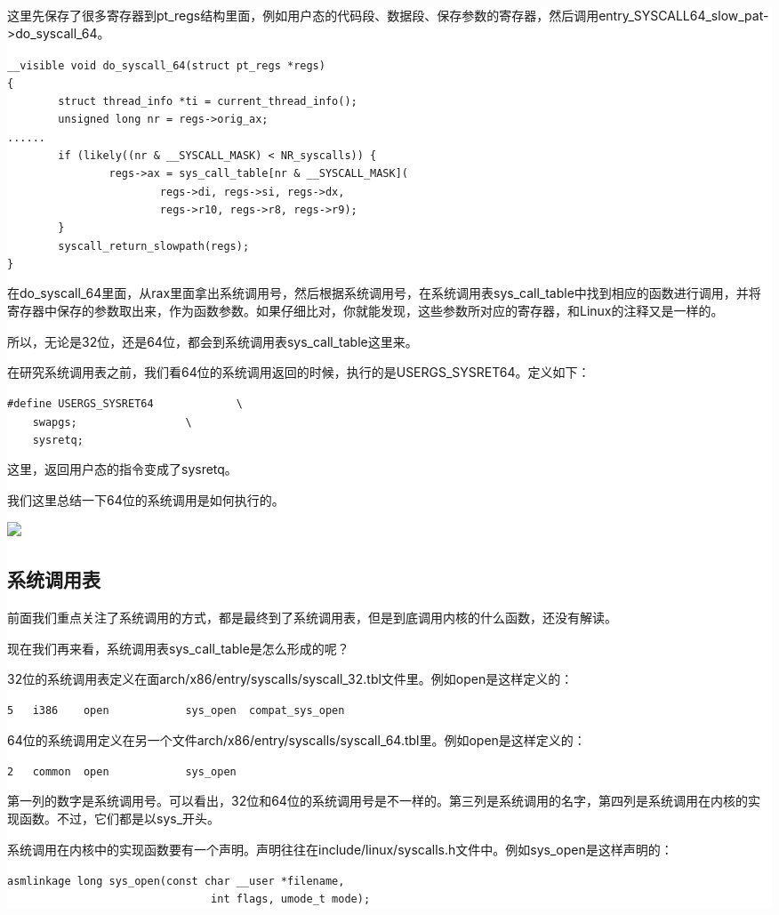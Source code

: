 这里先保存了很多寄存器到pt_regs结构里面，例如用户态的代码段、数据段、保存参数的寄存器，然后调用entry_SYSCALL64_slow_pat->do_syscall_64。

```
__visible void do_syscall_64(struct pt_regs *regs)
{
        struct thread_info *ti = current_thread_info();
        unsigned long nr = regs->orig_ax;
......
        if (likely((nr & __SYSCALL_MASK) < NR_syscalls)) {
                regs->ax = sys_call_table[nr & __SYSCALL_MASK](
                        regs->di, regs->si, regs->dx,
                        regs->r10, regs->r8, regs->r9);
        }
        syscall_return_slowpath(regs);
}
```

在do_syscall_64里面，从rax里面拿出系统调用号，然后根据系统调用号，在系统调用表sys_call_table中找到相应的函数进行调用，并将寄存器中保存的参数取出来，作为函数参数。如果仔细比对，你就能发现，这些参数所对应的寄存器，和Linux的注释又是一样的。

所以，无论是32位，还是64位，都会到系统调用表sys_call_table这里来。

在研究系统调用表之前，我们看64位的系统调用返回的时候，执行的是USERGS_SYSRET64。定义如下：

```
#define USERGS_SYSRET64				\
	swapgs;					\
	sysretq;
```

这里，返回用户态的指令变成了sysretq。

我们这里总结一下64位的系统调用是如何执行的。

![](https://static001.geekbang.org/resource/image/1f/d7/1fc62ab8406c218de6e0b8c7e01fdbd7.jpg)

## 系统调用表

前面我们重点关注了系统调用的方式，都是最终到了系统调用表，但是到底调用内核的什么函数，还没有解读。

现在我们再来看，系统调用表sys_call_table是怎么形成的呢？

32位的系统调用表定义在面arch/x86/entry/syscalls/syscall_32.tbl文件里。例如open是这样定义的：

```
5	i386	open			sys_open  compat_sys_open
```

64位的系统调用定义在另一个文件arch/x86/entry/syscalls/syscall_64.tbl里。例如open是这样定义的：

```
2	common	open			sys_open
```

第一列的数字是系统调用号。可以看出，32位和64位的系统调用号是不一样的。第三列是系统调用的名字，第四列是系统调用在内核的实现函数。不过，它们都是以sys_开头。

系统调用在内核中的实现函数要有一个声明。声明往往在include/linux/syscalls.h文件中。例如sys_open是这样声明的：

```
asmlinkage long sys_open(const char __user *filename,
                                int flags, umode_t mode);
```
